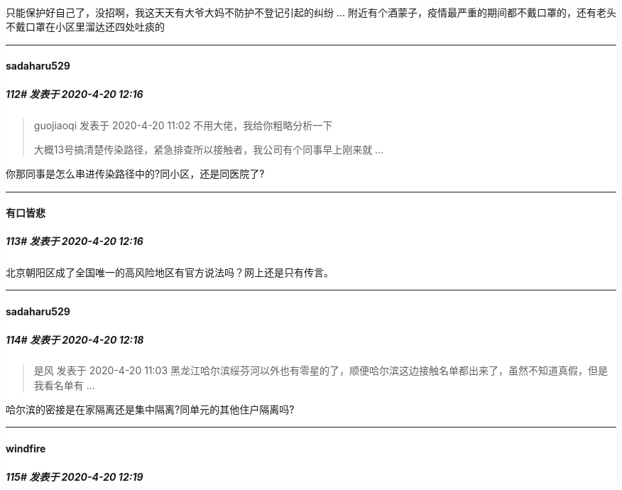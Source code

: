 只能保护好自己了，没招啊，我这天天有大爷大妈不防护不登记引起的纠纷 ...</blockquote>
附近有个酒蒙子，疫情最严重的期间都不戴口罩的，还有老头不戴口罩在小区里溜达还四处吐痰的








*****

####  sadaharu529  
##### 112#       发表于 2020-4-20 12:16



<blockquote>guojiaoqi 发表于 2020-4-20 11:02
不用大佬，我给你粗略分析一下

大概13号搞清楚传染路径，紧急排查所以接触者，我公司有个同事早上刚来就 ...</blockquote>
你那同事是怎么串进传染路径中的?同小区，还是同医院了?







*****

####  有口皆悲  
##### 113#       发表于 2020-4-20 12:16




北京朝阳区成了全国唯一的高风险地区有官方说法吗？网上还是只有传言。







*****

####  sadaharu529  
##### 114#       发表于 2020-4-20 12:18



<blockquote>是风 发表于 2020-4-20 11:03
黑龙江哈尔滨绥芬河以外也有零星的了，顺便哈尔滨这边接触名单都出来了，虽然不知道真假，但是我看名单有 ...</blockquote>
哈尔滨的密接是在家隔离还是集中隔离?同单元的其他住户隔离吗?







*****

####  windfire  
##### 115#       发表于 2020-4-20 12:19

